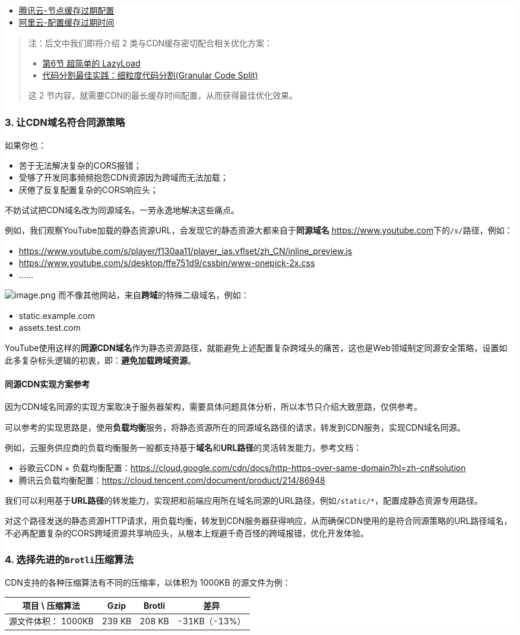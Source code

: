 -   [腾讯云-节点缓存过期配置](https://cloud.tencent.com/document/product/228/47672)
-   [阿里云-配置缓存过期时间](https://help.aliyun.com/zh/cdn/user-guide/add-a-cache-rule)

> 注：后文中我们即将介绍 2 类与CDN缓存密切配合相关优化方案：
>
> * [第6节 超简单的 LazyLoad](https://juejin.cn/book/7306163555449962533/section/7311224369847107624)
> * [代码分割最佳实践：细粒度代码分割(Granular Code Split)](https://juejin.cn/book/7306163555449962533/section/7310996946196365346)
>
> 这 2 节内容，就需要CDN的最长缓存时间配置，从而获得最佳优化效果。

### 3. 让CDN域名符合同源策略

如果你也：

*   苦于无法解决复杂的CORS报错；
*   受够了开发同事频频抱怨CDN资源因为跨域而无法加载；
*   厌倦了反复配置复杂的CORS响应头；

不妨试试把CDN域名改为同源域名，一劳永逸地解决这些痛点。

例如，我们观察YouTube加载的静态资源URL，会发现它的静态资源大都来自于**同源域名** <https://www.youtube.com>下的`/s/`路径，例如：

- <https://www.youtube.com/s/player/f130aa11/player_ias.vflset/zh_CN/inline_preview.js>
- <https://www.youtube.com/s/desktop/ffe751d9/cssbin/www-onepick-2x.css>
- ......


![image.png](https://p9-juejin.byteimg.com/tos-cn-i-k3u1fbpfcp/e2d900449a654d9bb27c242936025909~tplv-k3u1fbpfcp-jj-mark:0:0:0:0:q75.image#?w=1280&h=636&s=348619&e=png&b=27282b)
而不像其他网站，来自**跨域**的特殊二级域名，例如：
-   static.example.com
-   assets.test.com

YouTube使用这样的**同源CDN域名**作为静态资源路径，就能避免上述配置复杂跨域头的痛苦，这也是Web领域制定同源安全策略，设置如此多复杂标头逻辑的初衷，即：**避免加载跨域资源**。

#### 同源CDN实现方案参考

因为CDN域名同源的实现方案取决于服务器架构，需要具体问题具体分析，所以本节只介绍大致思路，仅供参考。

可以参考的实现思路是，使用**负载均衡**服务，将静态资源所在的同源域名路径的请求，转发到CDN服务，实现CDN域名同源。

例如，云服务供应商的负载均衡服务一般都支持基于**域名**和**URL路径**的灵活转发能力，参考文档：
- 谷歌云CDN + 负载均衡配置：https://cloud.google.com/cdn/docs/http-https-over-same-domain?hl=zh-cn#solution
- 腾讯云负载均衡配置：https://cloud.tencent.com/document/product/214/86948

我们可以利用基于**URL路径**的转发能力，实现把和前端应用所在域名同源的URL路径，例如`/static/*`，配置成静态资源专用路径。

对这个路径发送的静态资源HTTP请求，用负载均衡，转发到CDN服务器获得响应，从而确保CDN使用的是符合同源策略的URL路径域名，不必再配置复杂的CORS跨域资源共享响应头，从根本上规避千奇百怪的跨域报错，优化开发体验。

### 4. 选择先进的`Brotli`压缩算法

CDN支持的各种压缩算法有不同的压缩率，以体积为 1000KB 的源文件为例：

| 项目 \ 压缩算法      | Gzip    | Brotli  | 差异            |
| -------------- | ------- | ------- | ------------- |
| 源文件体积： 1000KB | 239 KB | 208 KB | -31KB（-13%） |
